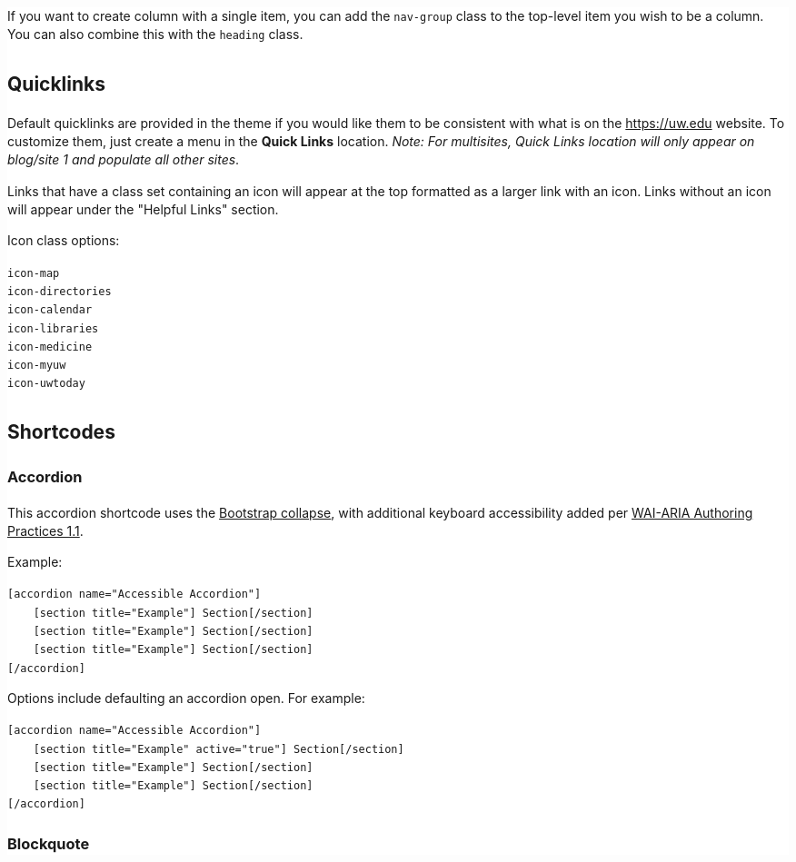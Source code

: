 If you want to create column with a single item, you can add the `nav-group` class to the top-level item you wish to be a column. You can also combine this with the `heading` class.

## Quicklinks

Default quicklinks are provided in the theme if you would like them to be consistent with what is on the https://uw.edu website. To customize them, just create a menu in the **Quick Links** location. *Note: For multisites, Quick Links location will only appear on blog/site 1 and populate all other sites*.

Links that have a class set containing an icon will appear at the top formatted as a larger link with an icon. Links without an icon will appear under the "Helpful Links" section.

Icon class options:
```
icon-map
icon-directories
icon-calendar
icon-libraries
icon-medicine
icon-myuw
icon-uwtoday
```


## Shortcodes

### Accordion

This accordion shortcode uses the [Bootstrap collapse](https://getbootstrap.com/docs/4.6/components/collapse/), with additional keyboard accessibility added per [WAI-ARIA Authoring Practices 1.1](https://www.w3.org/TR/wai-aria-practices/examples/accordion/accordion.html).

Example:

```
[accordion name="Accessible Accordion"]
    [section title="Example"] Section[/section]
    [section title="Example"] Section[/section]
    [section title="Example"] Section[/section]
[/accordion]
```

Options include defaulting an accordion open. For example:

```
[accordion name="Accessible Accordion"]
    [section title="Example" active="true"] Section[/section]
    [section title="Example"] Section[/section]
    [section title="Example"] Section[/section]
[/accordion]
```

### Blockquote ###
